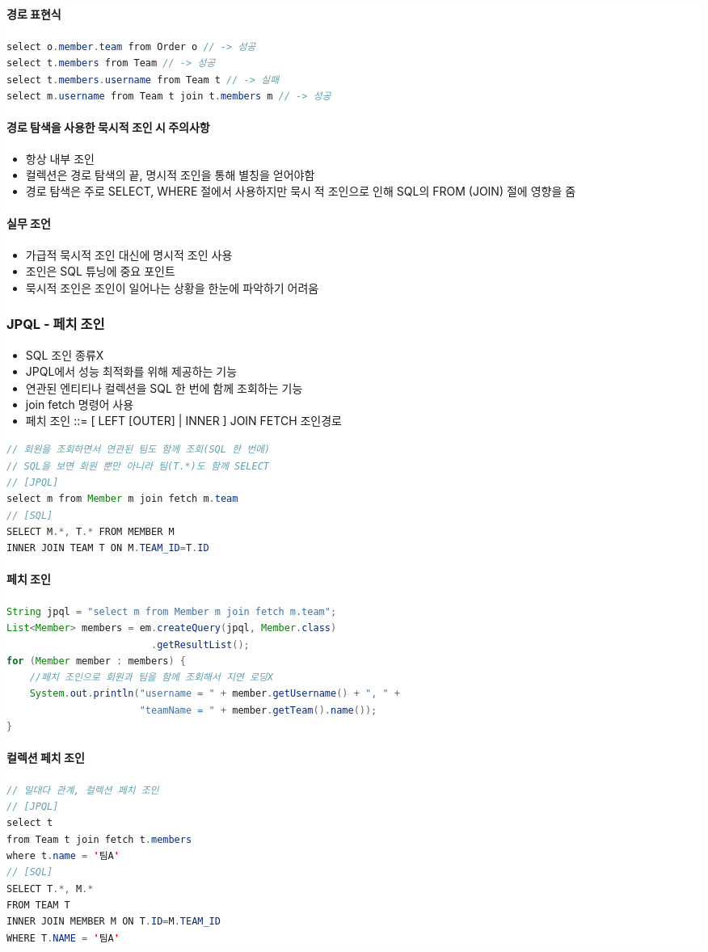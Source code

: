 #### 경로 표현식
``` java
select o.member.team from Order o // -> 성공
select t.members from Team // -> 성공
select t.members.username from Team t // -> 실패
select m.username from Team t join t.members m // -> 성공
```

#### 경로 탐색을 사용한 묵시적 조인 시 주의사항
- 항상 내부 조인
- 컬렉션은 경로 탐색의 끝, 명시적 조인을 통해 별칭을 얻어야함
- 경로 탐색은 주로 SELECT, WHERE 절에서 사용하지만 묵시 적 조인으로 인해 SQL의 FROM (JOIN) 절에 영향을 줌

#### 실무 조언
- 가급적 묵시적 조인 대신에 명시적 조인 사용
- 조인은 SQL 튜닝에 중요 포인트
- 묵시적 조인은 조인이 일어나는 상황을 한눈에 파악하기 어려움

### JPQL - 페치 조인
- SQL 조인 종류X
- JPQL에서 성능 최적화를 위해 제공하는 기능
- 연관된 엔티티나 컬렉션을 SQL 한 번에 함께 조회하는 기능
- join fetch 명령어 사용
- 페치 조인 ::= [ LEFT [OUTER] \| INNER ] JOIN FETCH 조인경로

``` java
// 회원을 조회하면서 연관된 팀도 함께 조회(SQL 한 번에)
// SQL을 보면 회원 뿐만 아니라 팀(T.*)도 함께 SELECT
// [JPQL]
select m from Member m join fetch m.team
// [SQL]
SELECT M.*, T.* FROM MEMBER M 
INNER JOIN TEAM T ON M.TEAM_ID=T.ID 
```

#### 페치 조인
``` java
String jpql = "select m from Member m join fetch m.team"; 
List<Member> members = em.createQuery(jpql, Member.class) 
                         .getResultList();
for (Member member : members) {
    //페치 조인으로 회원과 팀을 함께 조회해서 지연 로딩X
    System.out.println("username = " + member.getUsername() + ", " + 
                       "teamName = " + member.getTeam().name()); 
}
```

#### 컬렉션 페치 조인
``` java
// 일대다 관계, 컬렉션 페치 조인
// [JPQL] 
select t
from Team t join fetch t.members 
where t.name = '팀A'
// [SQL]
SELECT T.*, M.* 
FROM TEAM T
INNER JOIN MEMBER M ON T.ID=M.TEAM_ID 
WHERE T.NAME = '팀A'
```
